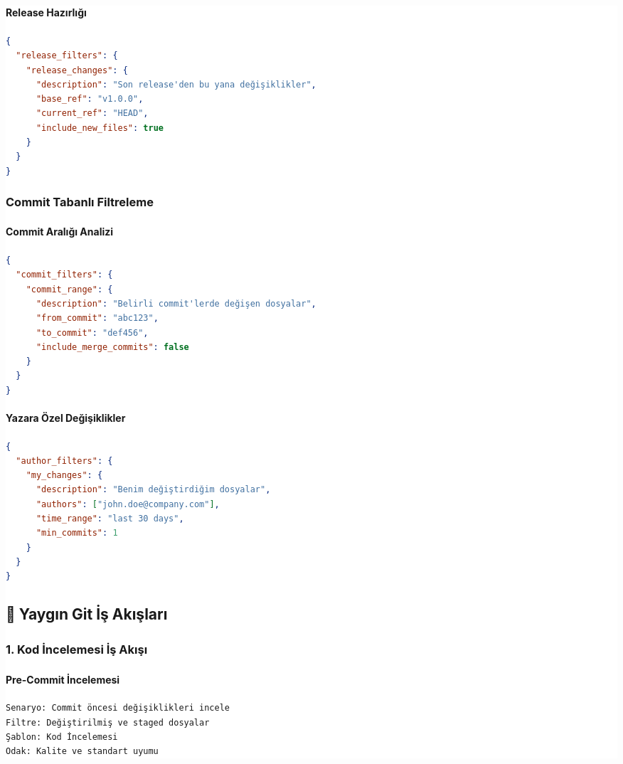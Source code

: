 #### Release Hazırlığı
```json
{
  "release_filters": {
    "release_changes": {
      "description": "Son release'den bu yana değişiklikler",
      "base_ref": "v1.0.0",
      "current_ref": "HEAD",
      "include_new_files": true
    }
  }
}
```

### Commit Tabanlı Filtreleme

#### Commit Aralığı Analizi
```json
{
  "commit_filters": {
    "commit_range": {
      "description": "Belirli commit'lerde değişen dosyalar",
      "from_commit": "abc123",
      "to_commit": "def456",
      "include_merge_commits": false
    }
  }
}
```

#### Yazara Özel Değişiklikler
```json
{
  "author_filters": {
    "my_changes": {
      "description": "Benim değiştirdiğim dosyalar",
      "authors": ["john.doe@company.com"],
      "time_range": "last 30 days",
      "min_commits": 1
    }
  }
}
```

## 🚀 Yaygın Git İş Akışları

### 1. Kod İncelemesi İş Akışı

#### Pre-Commit İncelemesi
```
Senaryo: Commit öncesi değişiklikleri incele
Filtre: Değiştirilmiş ve staged dosyalar
Şablon: Kod İncelemesi
Odak: Kalite ve standart uyumu
```
